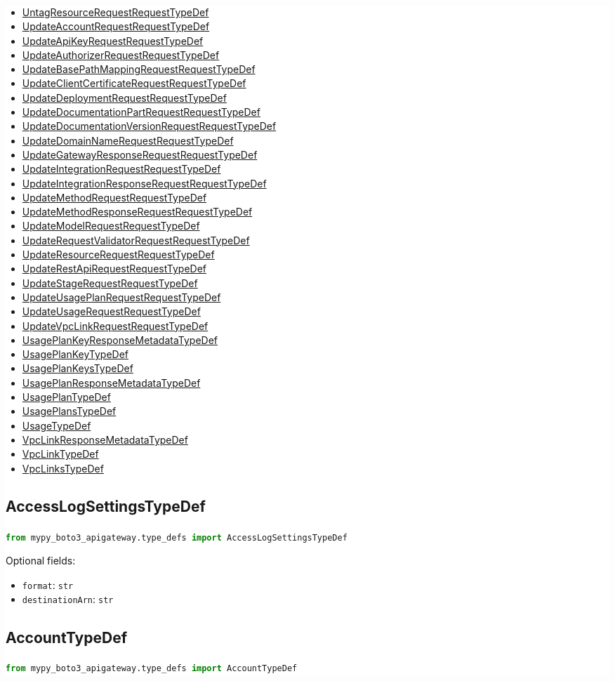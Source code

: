   - [UntagResourceRequestRequestTypeDef](#untagresourcerequestrequesttypedef)
  - [UpdateAccountRequestRequestTypeDef](#updateaccountrequestrequesttypedef)
  - [UpdateApiKeyRequestRequestTypeDef](#updateapikeyrequestrequesttypedef)
  - [UpdateAuthorizerRequestRequestTypeDef](#updateauthorizerrequestrequesttypedef)
  - [UpdateBasePathMappingRequestRequestTypeDef](#updatebasepathmappingrequestrequesttypedef)
  - [UpdateClientCertificateRequestRequestTypeDef](#updateclientcertificaterequestrequesttypedef)
  - [UpdateDeploymentRequestRequestTypeDef](#updatedeploymentrequestrequesttypedef)
  - [UpdateDocumentationPartRequestRequestTypeDef](#updatedocumentationpartrequestrequesttypedef)
  - [UpdateDocumentationVersionRequestRequestTypeDef](#updatedocumentationversionrequestrequesttypedef)
  - [UpdateDomainNameRequestRequestTypeDef](#updatedomainnamerequestrequesttypedef)
  - [UpdateGatewayResponseRequestRequestTypeDef](#updategatewayresponserequestrequesttypedef)
  - [UpdateIntegrationRequestRequestTypeDef](#updateintegrationrequestrequesttypedef)
  - [UpdateIntegrationResponseRequestRequestTypeDef](#updateintegrationresponserequestrequesttypedef)
  - [UpdateMethodRequestRequestTypeDef](#updatemethodrequestrequesttypedef)
  - [UpdateMethodResponseRequestRequestTypeDef](#updatemethodresponserequestrequesttypedef)
  - [UpdateModelRequestRequestTypeDef](#updatemodelrequestrequesttypedef)
  - [UpdateRequestValidatorRequestRequestTypeDef](#updaterequestvalidatorrequestrequesttypedef)
  - [UpdateResourceRequestRequestTypeDef](#updateresourcerequestrequesttypedef)
  - [UpdateRestApiRequestRequestTypeDef](#updaterestapirequestrequesttypedef)
  - [UpdateStageRequestRequestTypeDef](#updatestagerequestrequesttypedef)
  - [UpdateUsagePlanRequestRequestTypeDef](#updateusageplanrequestrequesttypedef)
  - [UpdateUsageRequestRequestTypeDef](#updateusagerequestrequesttypedef)
  - [UpdateVpcLinkRequestRequestTypeDef](#updatevpclinkrequestrequesttypedef)
  - [UsagePlanKeyResponseMetadataTypeDef](#usageplankeyresponsemetadatatypedef)
  - [UsagePlanKeyTypeDef](#usageplankeytypedef)
  - [UsagePlanKeysTypeDef](#usageplankeystypedef)
  - [UsagePlanResponseMetadataTypeDef](#usageplanresponsemetadatatypedef)
  - [UsagePlanTypeDef](#usageplantypedef)
  - [UsagePlansTypeDef](#usageplanstypedef)
  - [UsageTypeDef](#usagetypedef)
  - [VpcLinkResponseMetadataTypeDef](#vpclinkresponsemetadatatypedef)
  - [VpcLinkTypeDef](#vpclinktypedef)
  - [VpcLinksTypeDef](#vpclinkstypedef)

<a id="accesslogsettingstypedef"></a>

## AccessLogSettingsTypeDef

```python
from mypy_boto3_apigateway.type_defs import AccessLogSettingsTypeDef
```

Optional fields:

- `format`: `str`
- `destinationArn`: `str`

<a id="accounttypedef"></a>

## AccountTypeDef

```python
from mypy_boto3_apigateway.type_defs import AccountTypeDef
```
